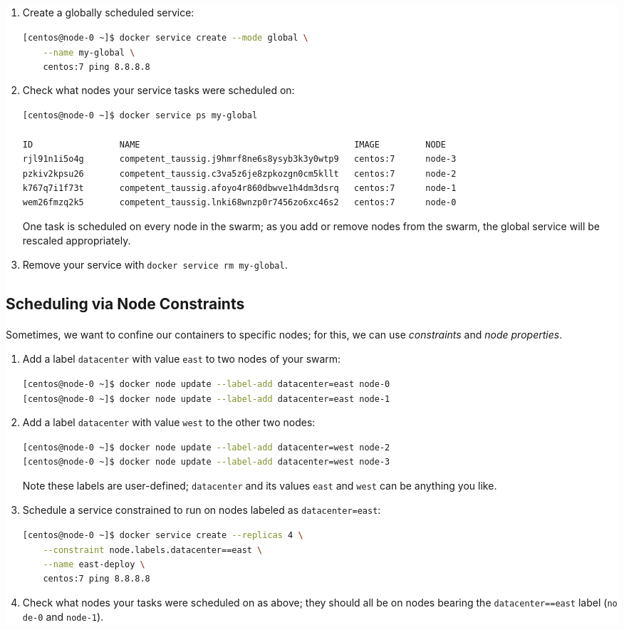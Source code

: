 1.  Create a globally scheduled service:

    ```bash
    [centos@node-0 ~]$ docker service create --mode global \
        --name my-global \
        centos:7 ping 8.8.8.8
    ``` 

2.  Check what nodes your service tasks were scheduled on:

    ```bash
    [centos@node-0 ~]$ docker service ps my-global

    ID                 NAME                                          IMAGE         NODE   
    rjl91n1i5o4g       competent_taussig.j9hmrf8ne6s8ysyb3k3y0wtp9   centos:7      node-3
    pzkiv2kpsu26       competent_taussig.c3va5z6je8zpkozgn0cm5kllt   centos:7      node-2
    k767q7i1f73t       competent_taussig.afoyo4r860dbwve1h4dm3dsrq   centos:7      node-1
    wem26fmzq2k5       competent_taussig.lnki68wnzp0r7456zo6xc46s2   centos:7      node-0
    ```

    One task is scheduled on every node in the swarm; as you add or remove nodes from the swarm, the global service will be rescaled appropriately.

3.  Remove your service with `docker service rm my-global`.

## Scheduling via Node Constraints

Sometimes, we want to confine our containers to specific nodes; for this, we can use *constraints* and *node properties*.

1.  Add a label `datacenter` with value `east` to two nodes of your swarm:

    ```bash
    [centos@node-0 ~]$ docker node update --label-add datacenter=east node-0
    [centos@node-0 ~]$ docker node update --label-add datacenter=east node-1
    ```

2.  Add a label `datacenter` with value `west` to the other two nodes:

    ```bash
    [centos@node-0 ~]$ docker node update --label-add datacenter=west node-2
    [centos@node-0 ~]$ docker node update --label-add datacenter=west node-3
    ```

    Note these labels are user-defined; `datacenter` and its values `east` and `west` can be anything you like.

3.  Schedule a service constrained to run on nodes labeled as `datacenter=east`:

    ```bash
    [centos@node-0 ~]$ docker service create --replicas 4 \
        --constraint node.labels.datacenter==east \
        --name east-deploy \
        centos:7 ping 8.8.8.8
    ```

4.  Check what nodes your tasks were scheduled on as above; they should all be on nodes bearing the `datacenter==east` label (`node-0` and `node-1`).
